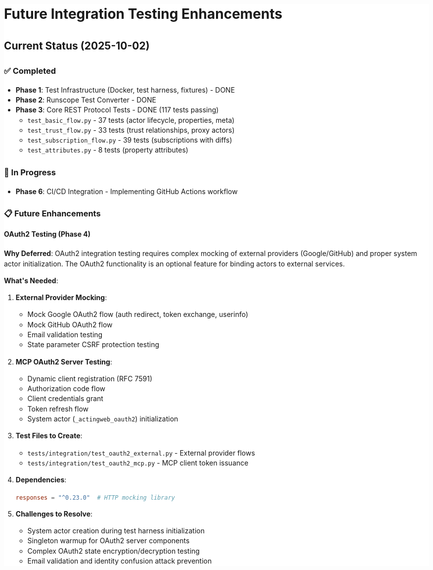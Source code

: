 # Future Integration Testing Enhancements

## Current Status (2025-10-02)

### ✅ Completed
- **Phase 1**: Test Infrastructure (Docker, test harness, fixtures) - DONE
- **Phase 2**: Runscope Test Converter - DONE
- **Phase 3**: Core REST Protocol Tests - DONE (117 tests passing)
  - `test_basic_flow.py` - 37 tests (actor lifecycle, properties, meta)
  - `test_trust_flow.py` - 33 tests (trust relationships, proxy actors)
  - `test_subscription_flow.py` - 39 tests (subscriptions with diffs)
  - `test_attributes.py` - 8 tests (property attributes)

### 🚧 In Progress
- **Phase 6**: CI/CD Integration - Implementing GitHub Actions workflow

### 📋 Future Enhancements

#### OAuth2 Testing (Phase 4)

**Why Deferred**: OAuth2 integration testing requires complex mocking of external providers (Google/GitHub) and proper system actor initialization. The OAuth2 functionality is an optional feature for binding actors to external services.

**What's Needed**:
1. **External Provider Mocking**:
   - Mock Google OAuth2 flow (auth redirect, token exchange, userinfo)
   - Mock GitHub OAuth2 flow
   - Email validation testing
   - State parameter CSRF protection testing

2. **MCP OAuth2 Server Testing**:
   - Dynamic client registration (RFC 7591)
   - Authorization code flow
   - Client credentials grant
   - Token refresh flow
   - System actor (`_actingweb_oauth2`) initialization

3. **Test Files to Create**:
   - `tests/integration/test_oauth2_external.py` - External provider flows
   - `tests/integration/test_oauth2_mcp.py` - MCP client token issuance

4. **Dependencies**:
   ```toml
   responses = "^0.23.0"  # HTTP mocking library
   ```

5. **Challenges to Resolve**:
   - System actor creation during test harness initialization
   - Singleton warmup for OAuth2 server components
   - Complex OAuth2 state encryption/decryption testing
   - Email validation and identity confusion attack prevention
